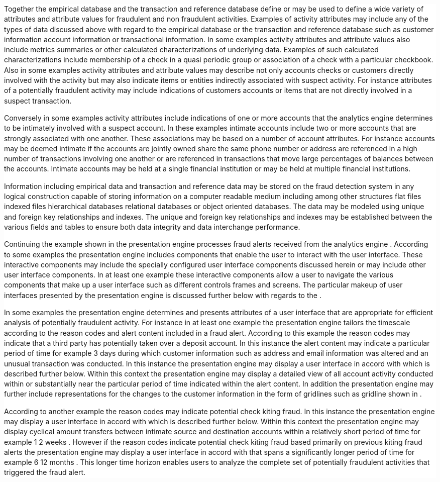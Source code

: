 Together the empirical database and the transaction and reference database define or may be used to define a wide variety of attributes and attribute values for fraudulent and non fraudulent activities. Examples of activity attributes may include any of the types of data discussed above with regard to the empirical database or the transaction and reference database such as customer information account information or transactional information. In some examples activity attributes and attribute values also include metrics summaries or other calculated characterizations of underlying data. Examples of such calculated characterizations include membership of a check in a quasi periodic group or association of a check with a particular checkbook. Also in some examples activity attributes and attribute values may describe not only accounts checks or customers directly involved with the activity but may also indicate items or entities indirectly associated with suspect activity. For instance attributes of a potentially fraudulent activity may include indications of customers accounts or items that are not directly involved in a suspect transaction.

Conversely in some examples activity attributes include indications of one or more accounts that the analytics engine determines to be intimately involved with a suspect account. In these examples intimate accounts include two or more accounts that are strongly associated with one another. These associations may be based on a number of account attributes. For instance accounts may be deemed intimate if the accounts are jointly owned share the same phone number or address are referenced in a high number of transactions involving one another or are referenced in transactions that move large percentages of balances between the accounts. Intimate accounts may be held at a single financial institution or may be held at multiple financial institutions.

Information including empirical data and transaction and reference data may be stored on the fraud detection system in any logical construction capable of storing information on a computer readable medium including among other structures flat files indexed files hierarchical databases relational databases or object oriented databases. The data may be modeled using unique and foreign key relationships and indexes. The unique and foreign key relationships and indexes may be established between the various fields and tables to ensure both data integrity and data interchange performance.

Continuing the example shown in the presentation engine processes fraud alerts received from the analytics engine . According to some examples the presentation engine includes components that enable the user to interact with the user interface. These interactive components may include the specially configured user interface components discussed herein or may include other user interface components. In at least one example these interactive components allow a user to navigate the various components that make up a user interface such as different controls frames and screens. The particular makeup of user interfaces presented by the presentation engine is discussed further below with regards to the .

In some examples the presentation engine determines and presents attributes of a user interface that are appropriate for efficient analysis of potentially fraudulent activity. For instance in at least one example the presentation engine tailors the timescale according to the reason codes and alert content included in a fraud alert. According to this example the reason codes may indicate that a third party has potentially taken over a deposit account. In this instance the alert content may indicate a particular period of time for example 3 days during which customer information such as address and email information was altered and an unusual transaction was conducted. In this instance the presentation engine may display a user interface in accord with which is described further below. Within this context the presentation engine may display a detailed view of all account activity conducted within or substantially near the particular period of time indicated within the alert content. In addition the presentation engine may further include representations for the changes to the customer information in the form of gridlines such as gridline shown in .

According to another example the reason codes may indicate potential check kiting fraud. In this instance the presentation engine may display a user interface in accord with which is described further below. Within this context the presentation engine may display cyclical amount transfers between intimate source and destination accounts within a relatively short period of time for example 1 2 weeks . However if the reason codes indicate potential check kiting fraud based primarily on previous kiting fraud alerts the presentation engine may display a user interface in accord with that spans a significantly longer period of time for example 6 12 months . This longer time horizon enables users to analyze the complete set of potentially fraudulent activities that triggered the fraud alert.
